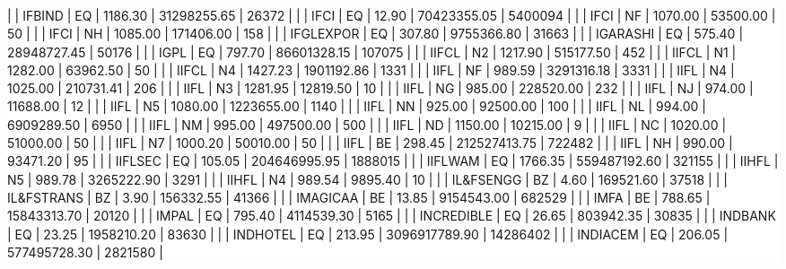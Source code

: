 |  | IFBIND | EQ | 1186.30 | 31298255.65 | 26372 |
|  | IFCI | EQ | 12.90 | 70423355.05 | 5400094 |
|  | IFCI | NF | 1070.00 | 53500.00 | 50 |
|  | IFCI | NH | 1085.00 | 171406.00 | 158 |
|  | IFGLEXPOR | EQ | 307.80 | 9755366.80 | 31663 |
|  | IGARASHI | EQ | 575.40 | 28948727.45 | 50176 |
|  | IGPL | EQ | 797.70 | 86601328.15 | 107075 |
|  | IIFCL | N2 | 1217.90 | 515177.50 | 452 |
|  | IIFCL | N1 | 1282.00 | 63962.50 | 50 |
|  | IIFCL | N4 | 1427.23 | 1901192.86 | 1331 |
|  | IIFL | NF | 989.59 | 3291316.18 | 3331 |
|  | IIFL | N4 | 1025.00 | 210731.41 | 206 |
|  | IIFL | N3 | 1281.95 | 12819.50 | 10 |
|  | IIFL | NG | 985.00 | 228520.00 | 232 |
|  | IIFL | NJ | 974.00 | 11688.00 | 12 |
|  | IIFL | N5 | 1080.00 | 1223655.00 | 1140 |
|  | IIFL | NN | 925.00 | 92500.00 | 100 |
|  | IIFL | NL | 994.00 | 6909289.50 | 6950 |
|  | IIFL | NM | 995.00 | 497500.00 | 500 |
|  | IIFL | ND | 1150.00 | 10215.00 | 9 |
|  | IIFL | NC | 1020.00 | 51000.00 | 50 |
|  | IIFL | N7 | 1000.20 | 50010.00 | 50 |
|  | IIFL | BE | 298.45 | 212527413.75 | 722482 |
|  | IIFL | NH | 990.00 | 93471.20 | 95 |
|  | IIFLSEC | EQ | 105.05 | 204646995.95 | 1888015 |
|  | IIFLWAM | EQ | 1766.35 | 559487192.60 | 321155 |
|  | IIHFL | N5 | 989.78 | 3265222.90 | 3291 |
|  | IIHFL | N4 | 989.54 | 9895.40 | 10 |
|  | IL&FSENGG | BZ | 4.60 | 169521.60 | 37518 |
|  | IL&FSTRANS | BZ | 3.90 | 156332.55 | 41366 |
|  | IMAGICAA | BE | 13.85 | 9154543.00 | 682529 |
|  | IMFA | BE | 788.65 | 15843313.70 | 20120 |
|  | IMPAL | EQ | 795.40 | 4114539.30 | 5165 |
|  | INCREDIBLE | EQ | 26.65 | 803942.35 | 30835 |
|  | INDBANK | EQ | 23.25 | 1958210.20 | 83630 |
|  | INDHOTEL | EQ | 213.95 | 3096917789.90 | 14286402 |
|  | INDIACEM | EQ | 206.05 | 577495728.30 | 2821580 |